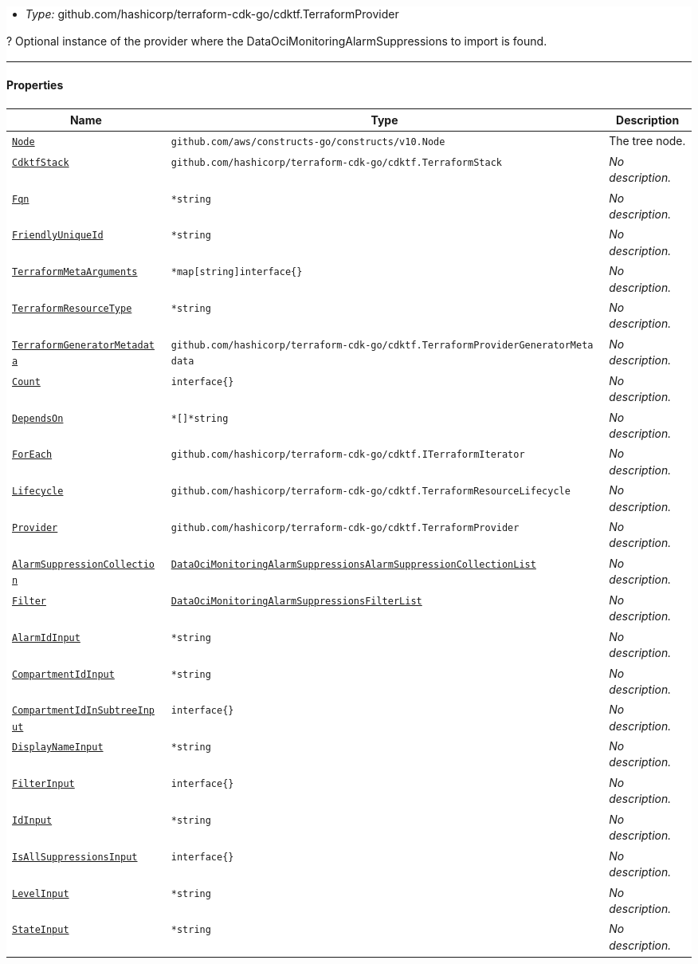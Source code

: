 - *Type:* github.com/hashicorp/terraform-cdk-go/cdktf.TerraformProvider

? Optional instance of the provider where the DataOciMonitoringAlarmSuppressions to import is found.

---

#### Properties <a name="Properties" id="Properties"></a>

| **Name** | **Type** | **Description** |
| --- | --- | --- |
| <code><a href="#rhizo-co-terraform-provider-oci.dataOciMonitoringAlarmSuppressions.DataOciMonitoringAlarmSuppressions.property.node">Node</a></code> | <code>github.com/aws/constructs-go/constructs/v10.Node</code> | The tree node. |
| <code><a href="#rhizo-co-terraform-provider-oci.dataOciMonitoringAlarmSuppressions.DataOciMonitoringAlarmSuppressions.property.cdktfStack">CdktfStack</a></code> | <code>github.com/hashicorp/terraform-cdk-go/cdktf.TerraformStack</code> | *No description.* |
| <code><a href="#rhizo-co-terraform-provider-oci.dataOciMonitoringAlarmSuppressions.DataOciMonitoringAlarmSuppressions.property.fqn">Fqn</a></code> | <code>*string</code> | *No description.* |
| <code><a href="#rhizo-co-terraform-provider-oci.dataOciMonitoringAlarmSuppressions.DataOciMonitoringAlarmSuppressions.property.friendlyUniqueId">FriendlyUniqueId</a></code> | <code>*string</code> | *No description.* |
| <code><a href="#rhizo-co-terraform-provider-oci.dataOciMonitoringAlarmSuppressions.DataOciMonitoringAlarmSuppressions.property.terraformMetaArguments">TerraformMetaArguments</a></code> | <code>*map[string]interface{}</code> | *No description.* |
| <code><a href="#rhizo-co-terraform-provider-oci.dataOciMonitoringAlarmSuppressions.DataOciMonitoringAlarmSuppressions.property.terraformResourceType">TerraformResourceType</a></code> | <code>*string</code> | *No description.* |
| <code><a href="#rhizo-co-terraform-provider-oci.dataOciMonitoringAlarmSuppressions.DataOciMonitoringAlarmSuppressions.property.terraformGeneratorMetadata">TerraformGeneratorMetadata</a></code> | <code>github.com/hashicorp/terraform-cdk-go/cdktf.TerraformProviderGeneratorMetadata</code> | *No description.* |
| <code><a href="#rhizo-co-terraform-provider-oci.dataOciMonitoringAlarmSuppressions.DataOciMonitoringAlarmSuppressions.property.count">Count</a></code> | <code>interface{}</code> | *No description.* |
| <code><a href="#rhizo-co-terraform-provider-oci.dataOciMonitoringAlarmSuppressions.DataOciMonitoringAlarmSuppressions.property.dependsOn">DependsOn</a></code> | <code>*[]*string</code> | *No description.* |
| <code><a href="#rhizo-co-terraform-provider-oci.dataOciMonitoringAlarmSuppressions.DataOciMonitoringAlarmSuppressions.property.forEach">ForEach</a></code> | <code>github.com/hashicorp/terraform-cdk-go/cdktf.ITerraformIterator</code> | *No description.* |
| <code><a href="#rhizo-co-terraform-provider-oci.dataOciMonitoringAlarmSuppressions.DataOciMonitoringAlarmSuppressions.property.lifecycle">Lifecycle</a></code> | <code>github.com/hashicorp/terraform-cdk-go/cdktf.TerraformResourceLifecycle</code> | *No description.* |
| <code><a href="#rhizo-co-terraform-provider-oci.dataOciMonitoringAlarmSuppressions.DataOciMonitoringAlarmSuppressions.property.provider">Provider</a></code> | <code>github.com/hashicorp/terraform-cdk-go/cdktf.TerraformProvider</code> | *No description.* |
| <code><a href="#rhizo-co-terraform-provider-oci.dataOciMonitoringAlarmSuppressions.DataOciMonitoringAlarmSuppressions.property.alarmSuppressionCollection">AlarmSuppressionCollection</a></code> | <code><a href="#rhizo-co-terraform-provider-oci.dataOciMonitoringAlarmSuppressions.DataOciMonitoringAlarmSuppressionsAlarmSuppressionCollectionList">DataOciMonitoringAlarmSuppressionsAlarmSuppressionCollectionList</a></code> | *No description.* |
| <code><a href="#rhizo-co-terraform-provider-oci.dataOciMonitoringAlarmSuppressions.DataOciMonitoringAlarmSuppressions.property.filter">Filter</a></code> | <code><a href="#rhizo-co-terraform-provider-oci.dataOciMonitoringAlarmSuppressions.DataOciMonitoringAlarmSuppressionsFilterList">DataOciMonitoringAlarmSuppressionsFilterList</a></code> | *No description.* |
| <code><a href="#rhizo-co-terraform-provider-oci.dataOciMonitoringAlarmSuppressions.DataOciMonitoringAlarmSuppressions.property.alarmIdInput">AlarmIdInput</a></code> | <code>*string</code> | *No description.* |
| <code><a href="#rhizo-co-terraform-provider-oci.dataOciMonitoringAlarmSuppressions.DataOciMonitoringAlarmSuppressions.property.compartmentIdInput">CompartmentIdInput</a></code> | <code>*string</code> | *No description.* |
| <code><a href="#rhizo-co-terraform-provider-oci.dataOciMonitoringAlarmSuppressions.DataOciMonitoringAlarmSuppressions.property.compartmentIdInSubtreeInput">CompartmentIdInSubtreeInput</a></code> | <code>interface{}</code> | *No description.* |
| <code><a href="#rhizo-co-terraform-provider-oci.dataOciMonitoringAlarmSuppressions.DataOciMonitoringAlarmSuppressions.property.displayNameInput">DisplayNameInput</a></code> | <code>*string</code> | *No description.* |
| <code><a href="#rhizo-co-terraform-provider-oci.dataOciMonitoringAlarmSuppressions.DataOciMonitoringAlarmSuppressions.property.filterInput">FilterInput</a></code> | <code>interface{}</code> | *No description.* |
| <code><a href="#rhizo-co-terraform-provider-oci.dataOciMonitoringAlarmSuppressions.DataOciMonitoringAlarmSuppressions.property.idInput">IdInput</a></code> | <code>*string</code> | *No description.* |
| <code><a href="#rhizo-co-terraform-provider-oci.dataOciMonitoringAlarmSuppressions.DataOciMonitoringAlarmSuppressions.property.isAllSuppressionsInput">IsAllSuppressionsInput</a></code> | <code>interface{}</code> | *No description.* |
| <code><a href="#rhizo-co-terraform-provider-oci.dataOciMonitoringAlarmSuppressions.DataOciMonitoringAlarmSuppressions.property.levelInput">LevelInput</a></code> | <code>*string</code> | *No description.* |
| <code><a href="#rhizo-co-terraform-provider-oci.dataOciMonitoringAlarmSuppressions.DataOciMonitoringAlarmSuppressions.property.stateInput">StateInput</a></code> | <code>*string</code> | *No description.* |